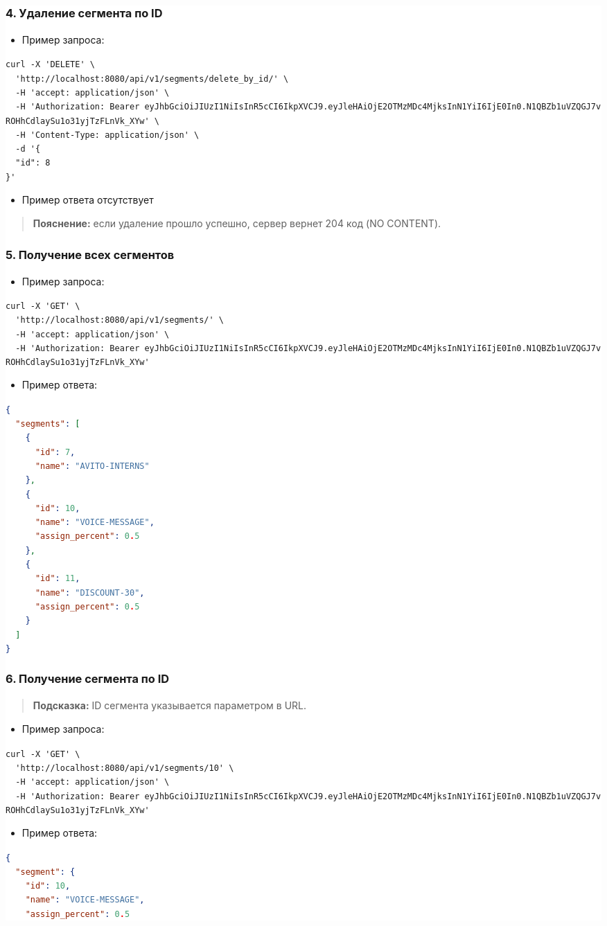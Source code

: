 ### 4. Удаление сегмента по ID
* Пример запроса:
```shell
curl -X 'DELETE' \
  'http://localhost:8080/api/v1/segments/delete_by_id/' \
  -H 'accept: application/json' \
  -H 'Authorization: Bearer eyJhbGciOiJIUzI1NiIsInR5cCI6IkpXVCJ9.eyJleHAiOjE2OTMzMDc4MjksInN1YiI6IjE0In0.N1QBZb1uVZQGJ7vROHhCdlaySu1o31yjTzFLnVk_XYw' \
  -H 'Content-Type: application/json' \
  -d '{
  "id": 8
}'
```
* Пример ответа отсутствует
> **Пояснение:** если удаление прошло успешно, сервер вернет 204 код (NO CONTENT).

### 5. Получение всех сегментов
* Пример запроса:
```shell
curl -X 'GET' \
  'http://localhost:8080/api/v1/segments/' \
  -H 'accept: application/json' \
  -H 'Authorization: Bearer eyJhbGciOiJIUzI1NiIsInR5cCI6IkpXVCJ9.eyJleHAiOjE2OTMzMDc4MjksInN1YiI6IjE0In0.N1QBZb1uVZQGJ7vROHhCdlaySu1o31yjTzFLnVk_XYw'
```
* Пример ответа:
```json
{
  "segments": [
    {
      "id": 7,
      "name": "AVITO-INTERNS"
    },
    {
      "id": 10,
      "name": "VOICE-MESSAGE",
      "assign_percent": 0.5
    },
    {
      "id": 11,
      "name": "DISCOUNT-30",
      "assign_percent": 0.5
    }
  ]
}
```

### 6. Получение сегмента по ID
>**Подсказка:** ID сегмента указывается параметром в URL.
* Пример запроса:
```shell
curl -X 'GET' \
  'http://localhost:8080/api/v1/segments/10' \
  -H 'accept: application/json' \
  -H 'Authorization: Bearer eyJhbGciOiJIUzI1NiIsInR5cCI6IkpXVCJ9.eyJleHAiOjE2OTMzMDc4MjksInN1YiI6IjE0In0.N1QBZb1uVZQGJ7vROHhCdlaySu1o31yjTzFLnVk_XYw'
```
* Пример ответа:
```json
{
  "segment": {
    "id": 10,
    "name": "VOICE-MESSAGE",
    "assign_percent": 0.5
```